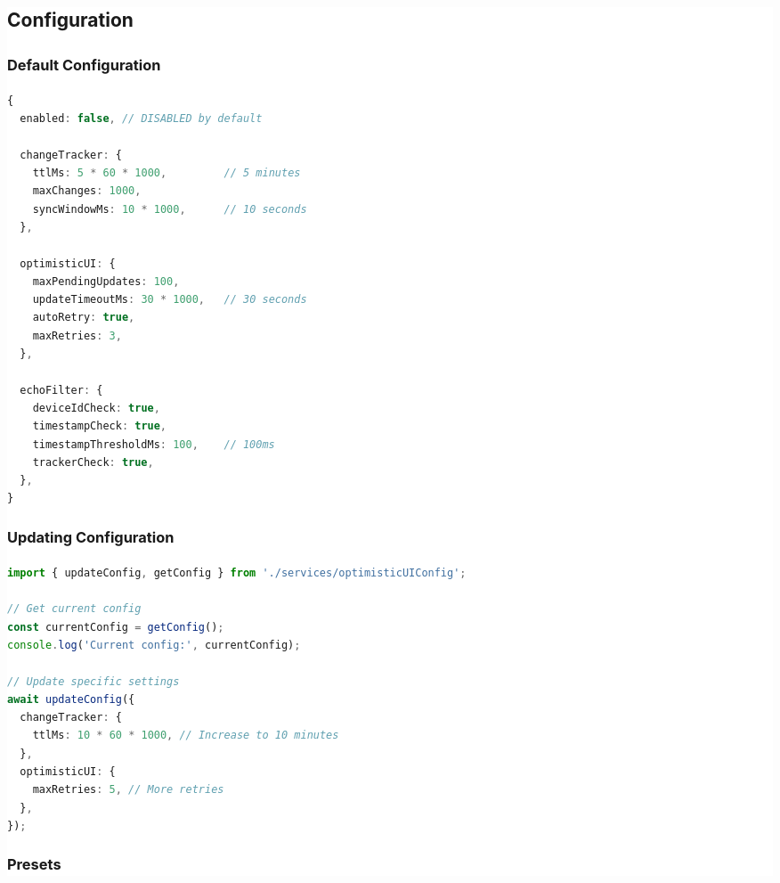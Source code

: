 ## Configuration

### Default Configuration

```typescript
{
  enabled: false, // DISABLED by default

  changeTracker: {
    ttlMs: 5 * 60 * 1000,         // 5 minutes
    maxChanges: 1000,
    syncWindowMs: 10 * 1000,      // 10 seconds
  },

  optimisticUI: {
    maxPendingUpdates: 100,
    updateTimeoutMs: 30 * 1000,   // 30 seconds
    autoRetry: true,
    maxRetries: 3,
  },

  echoFilter: {
    deviceIdCheck: true,
    timestampCheck: true,
    timestampThresholdMs: 100,    // 100ms
    trackerCheck: true,
  },
}
```

### Updating Configuration

```typescript
import { updateConfig, getConfig } from './services/optimisticUIConfig';

// Get current config
const currentConfig = getConfig();
console.log('Current config:', currentConfig);

// Update specific settings
await updateConfig({
  changeTracker: {
    ttlMs: 10 * 60 * 1000, // Increase to 10 minutes
  },
  optimisticUI: {
    maxRetries: 5, // More retries
  },
});
```

### Presets
